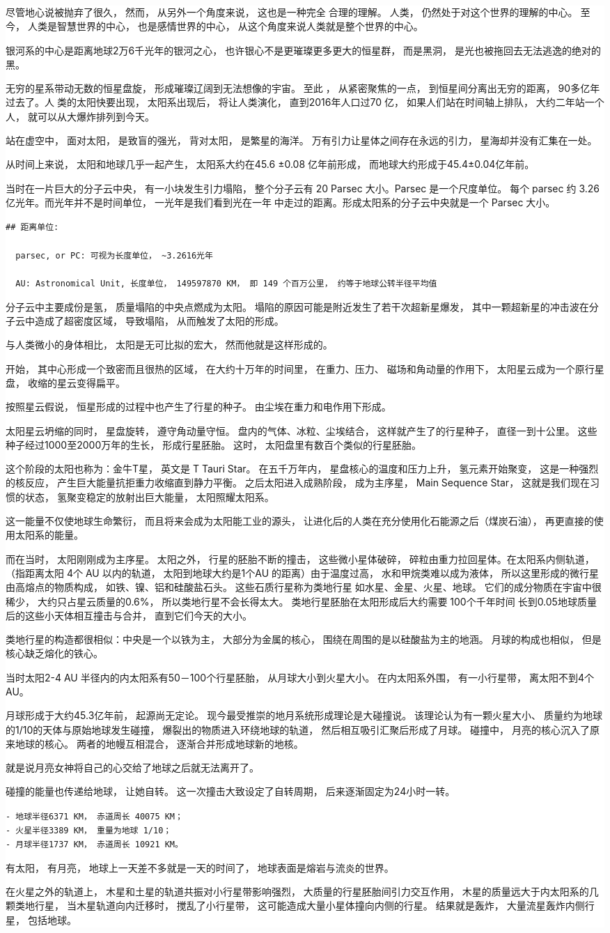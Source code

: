 尽管地心说被抛弃了很久， 然而， 从另外一个角度来说， 这也是一种完全 合理的理解。 人类， 仍然处于对这个世界的理解的中心。 至今， 人类是智慧世界的中心， 也是感情世界的中心， 从这个角度来说人类就是整个世界的中心。

银河系的中心是距离地球2万6千光年的银河之心， 也许银心不是更璀璨更多更大的恒星群， 而是黑洞， 是光也被拖回去无法逃逸的绝对的黑。

无穷的星系带动无数的恒星盘旋， 形成璀璨辽阔到无法想像的宇宙。 至此 ， 从紧密聚焦的一点， 到恒星间分离出无穷的距离， 90多亿年过去了。人 类的太阳快要出现， 太阳系出现后， 将让人类演化， 直到2016年人口过70 亿， 如果人们站在时间轴上排队， 大约二年站一个人， 就可以从大爆炸排列到今天。

站在虚空中， 面对太阳， 是致盲的强光， 背对太阳， 是繁星的海洋。 万有引力让星体之间存在永远的引力， 星海却并没有汇集在一处。

从时间上来说， 太阳和地球几乎一起产生， 太阳系大约在45.6 ±0.08 亿年前形成， 而地球大约形成于45.4±0.04亿年前。

当时在一片巨大的分子云中央， 有一小块发生引力塌陷， 整个分子云有 20 Parsec 大小。Parsec 是一个尺度单位。 每个 parsec 约 3.26 亿光年。而光年并不是时间单位， 一光年是我们看到光在一年 中走过的距离。形成太阳系的分子云中央就是一个 Parsec 大小。


    ## 距离单位:
    
      parsec, or PC: 可视为长度单位， ~3.2616光年

      AU: Astronomical Unit, 长度单位， 149597870 KM， 即 149 个百万公里， 约等于地球公转半径平均值



分子云中主要成份是氢， 质量塌陷的中央点燃成为太阳。 塌陷的原因可能是附近发生了若干次超新星爆发， 其中一颗超新星的冲击波在分子云中造成了超密度区域， 导致塌陷， 从而触发了太阳的形成。

与人类微小的身体相比， 太阳是无可比拟的宏大， 然而他就是这样形成的。

开始， 其中心形成一个致密而且很热的区域， 在大约十万年的时间里， 在重力、压力、 磁场和角动量的作用下， 太阳星云成为一个原行星盘， 收缩的星云变得扁平。

按照星云假说， 恒星形成的过程中也产生了行星的种子。 由尘埃在重力和电作用下形成。


太阳星云坍缩的同时， 星盘旋转， 遵守角动量守恒。 盘内的气体、冰粒、尘埃结合， 这样就产生了的行星种子， 直径一到十公里。 这些种子经过1000至2000万年的生长， 形成行星胚胎。 这时， 太阳盘里有数百个类似的行星胚胎。

这个阶段的太阳也称为：金牛T星， 英文是 T Tauri Star。 在五千万年内， 星盘核心的温度和压力上升， 氢元素开始聚变， 这是一种强烈的核反应， 产生巨大能量抗拒重力收缩直到静力平衡。 之后太阳进入成熟阶段， 成为主序星， Main Sequence Star， 这就是我们现在习惯的状态， 氢聚变稳定的放射出巨大能量， 太阳照耀太阳系。

这一能量不仅使地球生命繁衍， 而且将来会成为太阳能工业的源头， 让进化后的人类在充分使用化石能源之后（煤炭石油）， 再更直接的使用太阳系的能量。

而在当时， 太阳刚刚成为主序星。 太阳之外， 行星的胚胎不断的撞击， 这些微小星体破碎， 碎粒由重力拉回星体。在太阳系内侧轨道， （指距离太阳 4个 AU 以内的轨道， 太阳到地球大约是1个AU 的距离）由于温度过高， 水和甲烷类难以成为液体， 所以这里形成的微行星由高熔点的物质构成， 如铁、镍、铝和硅酸盐石头。 这些石质行星称为类地行星 如水星、金星、火星、地球。 它们的成分物质在宇宙中很稀少， 大约只占星云质量的0.6%， 所以类地行星不会长得太大。 类地行星胚胎在太阳形成后大约需要 100个千年时间 长到0.05地球质量后的这些小天体相互撞击与合并， 直到它们今天的大小。

类地行星的构造都很相似：中央是一个以铁为主， 大部分为金属的核心， 围绕在周围的是以硅酸盐为主的地涵。 月球的构成也相似， 但是核心缺乏熔化的铁心。 

当时太阳2-4 AU 半径内的内太阳系有50－100个行星胚胎， 从月球大小到火星大小。 在内太阳系外围， 有一小行星带， 离太阳不到4个AU。

月球形成于大约45.3亿年前， 起源尚无定论。 现今最受推崇的地月系统形成理论是大碰撞说。 该理论认为有一颗火星大小、 质量约为地球的1/10的天体与原始地球发生碰撞， 爆裂出的物质进入环绕地球的轨道， 然后相互吸引汇聚后形成了月球。 碰撞中， 月亮的核心沉入了原来地球的核心。 两者的地幔互相混合， 逐渐合并形成地球新的地核。

就是说月亮女神将自己的心交给了地球之后就无法离开了。

碰撞的能量也传递给地球， 让她自转。 这一次撞击大致设定了自转周期， 后来逐渐固定为24小时一转。

    - 地球半径6371 KM， 赤道周长 40075 KM；
    - 火星半径3389 KM， 重量为地球 1/10；
    - 月球半径1737 KM， 赤道周长 10921 KM。

有太阳， 有月亮， 地球上一天差不多就是一天的时间了， 地球表面是熔岩与流炎的世界。

在火星之外的轨道上， 木星和土星的轨道共振对小行星带影响强烈， 大质量的行星胚胎间引力交互作用， 木星的质量远大于内太阳系的几颗类地行星， 当木星轨道向内迁移时， 搅乱了小行星带， 这可能造成大量小星体撞向内侧的行星。 结果就是轰炸， 大量流星轰炸内侧行星， 包括地球。
